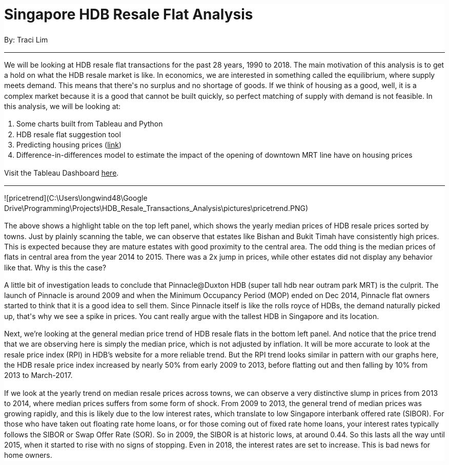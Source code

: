 # Singapore HDB Resale Flat Analysis

By: Traci Lim

---

We will be looking at HDB resale flat transactions for the past 28 years, 1990 to 2018. The main motivation of this analysis is to get a hold on what the HDB resale market is like. In economics, we are interested in something called the equilibrium, where supply meets demand. This means that there's no surplus and no shortage of goods. If we think of housing as a good, well, it is a complex market because it is a good that cannot be built quickly, so perfect matching of supply with demand is not feasible. In this analysis, we will be looking at:

1. Some charts built from Tableau and Python
2. HDB resale flat suggestion tool
3. Predicting housing prices ([link](2_regression.ipynb))
4. Difference-in-differences model to estimate the impact of the opening of downtown MRT line have on housing prices

Visit the Tableau Dashboard [here](https://public.tableau.com/shared/DCJRRJKC9?:display_count=yes). 

---

![pricetrend](C:\Users\longwind48\Google Drive\Programming\Projects\HDB_Resale_Transactions_Analysis\pictures\pricetrend.PNG)



The above shows a highlight table on the top left panel, which shows the yearly median prices of HDB resale prices sorted by towns. Just by plainly scanning the table, we can observe that estates like Bishan and Bukit Timah have consistently high prices. This is expected because they are mature estates with good proximity to the central area. The odd thing is the median prices of flats in central area from the year 2014 to 2015. There was a 2x jump in prices, while other estates did not display any behavior like that. Why is this the case?

A little bit of investigation leads to conclude that Pinnacle@Duxton HDB (super tall hdb near outram park MRT) is the culprit. The launch of Pinnacle is around 2009 and when the Minimum Occupancy Period (MOP) ended on Dec 2014, Pinnacle flat owners started to think that it is a good idea to sell them. Since Pinnacle itself is like the rolls royce of HDBs, the demand naturally picked up, that's why we see a spike in prices. You cant really argue with the tallest HDB in Singapore and its location. 

Next, we’re looking at the general median price trend of HDB resale flats in the bottom left panel. And notice that the price trend that we are observing here is simply the median price, which is not adjusted by inflation. It will be more accurate to look at the resale price index (RPI) in HDB’s website for a more reliable trend. But the RPI trend looks similar in pattern with our graphs here, the HDB resale price index increased by nearly 50% from early 2009 to 2013, before flatting out and then falling by 10% from 2013 to March-2017. 

If we look at the yearly trend on median resale prices across towns, we can observe a very distinctive slump in prices from 2013 to 2014,  where median prices suffers from some form of shock.  From 2009 to 2013, the general trend of median prices was growing rapidly, and this is likely due to the low interest rates, which translate to low Singapore interbank offered rate (SIBOR). For those who have taken out floating rate home loans, or for those coming out of fixed rate home loans, your interest rates typically follows the SIBOR or Swap Offer Rate (SOR). So in 2009, the SIBOR is at historic lows, at around 0.44. So this lasts all the way until 2015, when it started to rise with no signs of stopping. Even in 2018, the interest rates are set to increase. This is bad news for home owners.
